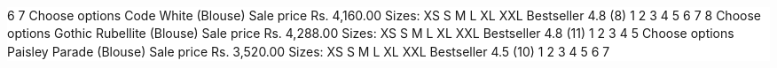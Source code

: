 6
7
Choose options
Code White (Blouse)
Sale price
Rs. 4,160.00
Sizes:
XS
S
M
L
XL
XXL
Bestseller
4.8
(8)
1
2
3
4
5
6
7
8
Choose options
Gothic Rubellite (Blouse)
Sale price
Rs. 4,288.00
Sizes:
XS
S
M
L
XL
XXL
Bestseller
4.8
(11)
1
2
3
4
5
Choose options
Paisley Parade (Blouse)
Sale price
Rs. 3,520.00
Sizes:
XS
S
M
L
XL
XXL
Bestseller
4.5
(10)
1
2
3
4
5
6
7